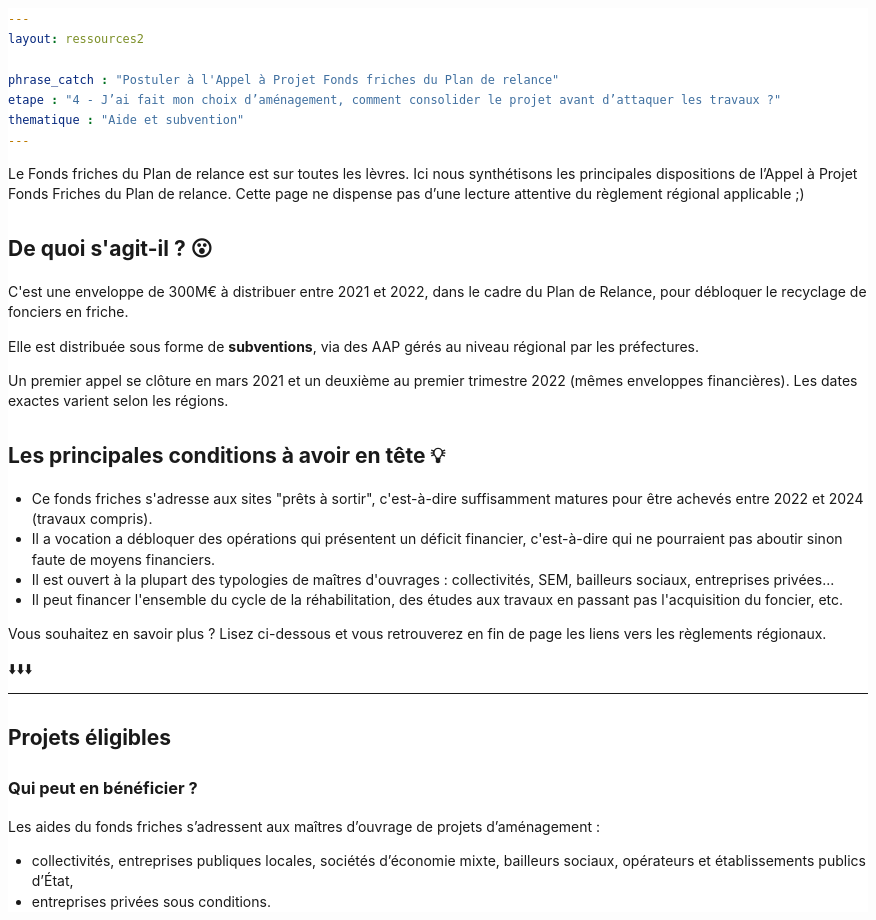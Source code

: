 ```yaml
---
layout: ressources2

phrase_catch : "Postuler à l'Appel à Projet Fonds friches du Plan de relance"
etape : "4 - J’ai fait mon choix d’aménagement, comment consolider le projet avant d’attaquer les travaux ?"
thematique : "Aide et subvention"
---
```



Le Fonds friches du Plan de relance est sur toutes les lèvres. 
Ici nous synthétisons les principales dispositions de l’Appel à Projet Fonds Friches du Plan de relance. Cette page ne dispense pas d’une lecture attentive du règlement régional applicable ;)

## De quoi s'agit-il ? 😮
C'est une enveloppe de 300M€ à distribuer entre 2021 et 2022, dans le cadre du Plan de Relance, pour débloquer le recyclage de fonciers en friche.

Elle est distribuée sous forme de **subventions**, via des AAP gérés au niveau régional par les préfectures. 

Un premier appel se clôture en mars 2021 et un deuxième au premier trimestre 2022 (mêmes enveloppes financières). Les dates exactes varient selon les régions.


## Les principales conditions à avoir en tête 💡
- Ce fonds friches s'adresse aux sites "prêts à sortir", c'est-à-dire suffisamment matures pour être achevés entre 2022 et 2024 (travaux compris).
- Il a vocation a débloquer des opérations qui présentent un déficit financier, c'est-à-dire qui ne pourraient pas aboutir sinon faute de moyens financiers.
- Il est ouvert à la plupart des typologies de maîtres d'ouvrages : collectivités, SEM, bailleurs sociaux, entreprises privées...
- Il peut financer l'ensemble du cycle de la réhabilitation, des études aux travaux en passant pas l'acquisition du foncier, etc.


Vous souhaitez en savoir plus ? Lisez ci-dessous et vous retrouverez en fin de page les liens vers les règlements régionaux.

⬇️⬇️⬇️

---

## Projets éligibles

### Qui peut en bénéficier ?
Les aides du fonds friches s’adressent aux maîtres d’ouvrage de projets d’aménagement :
- collectivités, entreprises publiques locales, sociétés d’économie mixte, bailleurs sociaux, opérateurs et établissements publics d’État,
- entreprises privées sous conditions.
